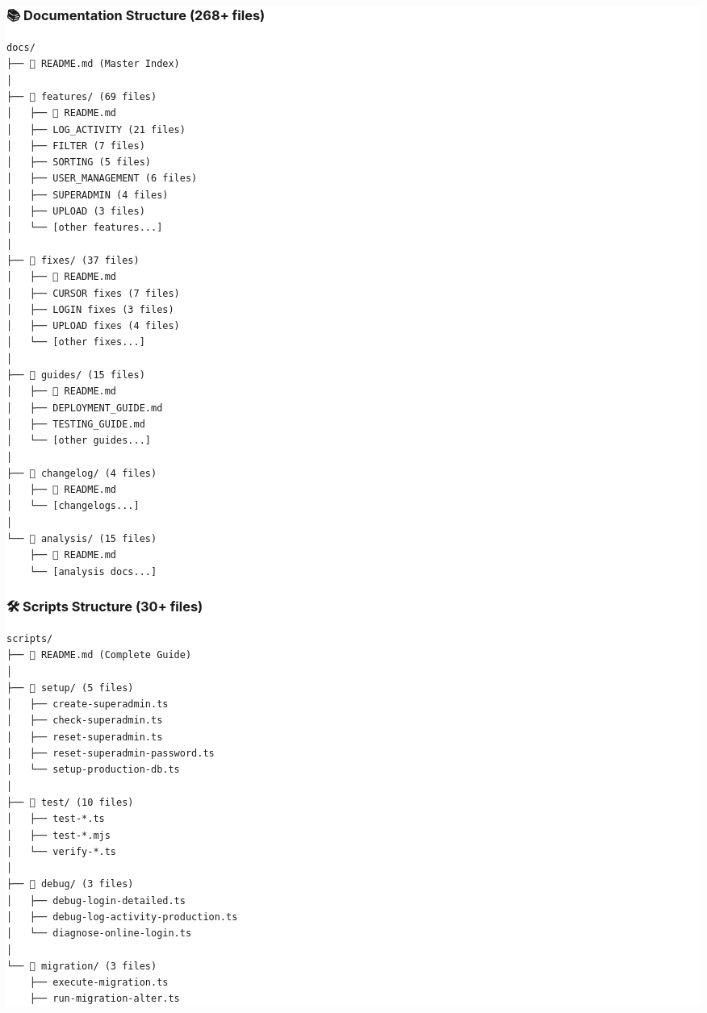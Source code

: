 ### 📚 Documentation Structure (268+ files)

```
docs/
├── 📄 README.md (Master Index)
│
├── 📁 features/ (69 files)
│   ├── 📄 README.md
│   ├── LOG_ACTIVITY (21 files)
│   ├── FILTER (7 files)
│   ├── SORTING (5 files)
│   ├── USER_MANAGEMENT (6 files)
│   ├── SUPERADMIN (4 files)
│   ├── UPLOAD (3 files)
│   └── [other features...]
│
├── 📁 fixes/ (37 files)
│   ├── 📄 README.md
│   ├── CURSOR fixes (7 files)
│   ├── LOGIN fixes (3 files)
│   ├── UPLOAD fixes (4 files)
│   └── [other fixes...]
│
├── 📁 guides/ (15 files)
│   ├── 📄 README.md
│   ├── DEPLOYMENT_GUIDE.md
│   ├── TESTING_GUIDE.md
│   └── [other guides...]
│
├── 📁 changelog/ (4 files)
│   ├── 📄 README.md
│   └── [changelogs...]
│
└── 📁 analysis/ (15 files)
    ├── 📄 README.md
    └── [analysis docs...]
```

### 🛠️ Scripts Structure (30+ files)

```
scripts/
├── 📄 README.md (Complete Guide)
│
├── 📁 setup/ (5 files)
│   ├── create-superadmin.ts
│   ├── check-superadmin.ts
│   ├── reset-superadmin.ts
│   ├── reset-superadmin-password.ts
│   └── setup-production-db.ts
│
├── 📁 test/ (10 files)
│   ├── test-*.ts
│   ├── test-*.mjs
│   └── verify-*.ts
│
├── 📁 debug/ (3 files)
│   ├── debug-login-detailed.ts
│   ├── debug-log-activity-production.ts
│   └── diagnose-online-login.ts
│
└── 📁 migration/ (3 files)
    ├── execute-migration.ts
    ├── run-migration-alter.ts
```